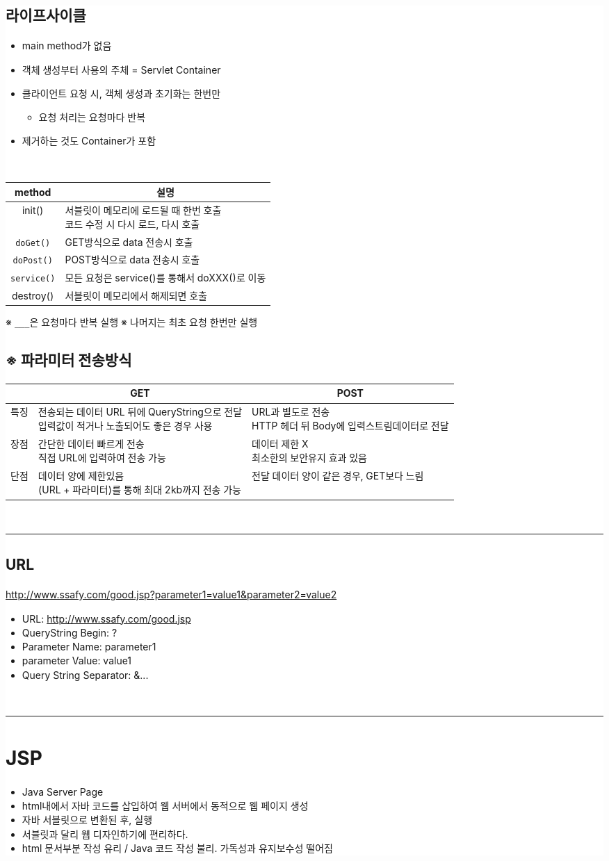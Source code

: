 
## 라이프사이클
- main method가 없음
- 객체 생성부터 사용의 주체 = Servlet Container
- 클라이언트 요청 시, 객체 생성과 초기화는 한번만
    + 요청 처리는 요청마다 반복
    
- 제거하는 것도 Container가 포함

<br>

|method|설명|
|:---:|----|
|init()|서블릿이 메모리에 로드될 때 한번 호출<br>코드 수정 시 다시 로드, 다시 호출|
|```doGet()```|GET방식으로 data 전송시 호출|
|```doPost()```|POST방식으로 data 전송시 호출|
|```service()```|모든 요청은 service()를 통해서 doXXX()로 이동|
|destroy()|서블릿이 메모리에서 해제되면 호출|

※ ```___```은 요청마다 반복 실행
※ 나머지는 최초 요청 한번만 실행


## ※ 파라미터 전송방식
| |GET|POST|
|:---:|---|---|
|특징|전송되는 데이터 URL 뒤에 QueryString으로 전달<br> 입력값이 적거나 노출되어도 좋은 경우 사용|URL과 별도로 전송<br> HTTP 헤더 뒤 Body에 입력스트림데이터로 전달|
|장점|간단한 데이터 빠르게 전송<br> 직접 URL에 입력하여 전송 가능|데이터 제한 X <BR>최소한의 보안유지 효과 있음|
|단점|데이터 양에 제한있음<BR>(URL + 파라미터)를 통해 최대 2kb까지 전송 가능|전달 데이터 양이 같은 경우, GET보다 느림|

<br>

---
## URL
http://www.ssafy.com/good.jsp?parameter1=value1&parameter2=value2

- URL: http://www.ssafy.com/good.jsp
- QueryString Begin: ?
- Parameter Name: parameter1
- parameter Value: value1
- Query String Separator: &...

<br>

---
# JSP
- Java Server Page
- html내에서 자바 코드를 삽입하여 웹 서버에서 동적으로 웹 페이지 생성
- 자바 서블릿으로 변환된 후, 실행
- 서블릿과 달리 웹 디자인하기에 편리하다.
- html 문서부분 작성 유리 / Java 코드 작성 불리. 가독성과 유지보수성 떨어짐

